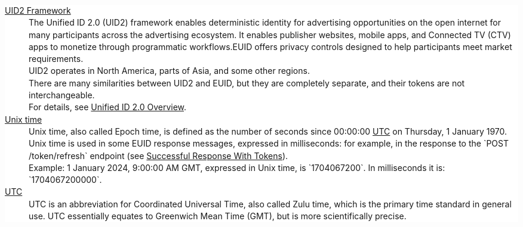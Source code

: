 <dt><MdxJumpAnchor id="gl-uid2-framework"><a href="#gl-uid2-framework">UID2 Framework</a></MdxJumpAnchor></dt>
<dd>The Unified ID 2.0 (UID2) framework enables deterministic identity for advertising opportunities on the open internet for many participants across the advertising ecosystem. It enables publisher websites, mobile apps, and Connected TV (CTV) apps to monetize through programmatic workflows.EUID offers privacy controls designed to help participants meet market requirements.</dd>
<dd>UID2 operates in North America, parts of Asia, and some other regions.</dd>
<dd>There are many similarities between UID2 and EUID, but they are completely separate, and their tokens are not interchangeable.</dd>
<dd>For details, see <a href="https://unifiedid.com/docs/intro">Unified ID 2.0 Overview</a>.</dd>

<dt><MdxJumpAnchor id="gl-unix-time"><a href="#gl-unix-time">Unix time</a></MdxJumpAnchor></dt>
<dd>Unix time, also called Epoch time, is defined as the number of seconds since 00:00:00 <a href="#gl-utc">UTC</a> on Thursday, 1 January 1970. Unix time is used in some EUID response messages, expressed in milliseconds: for example, in the response to the `POST /token/refresh` endpoint (see <a href="../endpoints/post-token-refresh#successful-response-with-tokens">Successful Response With Tokens</a>).</dd>
<dd>Example: 1 January 2024, 9:00:00 AM GMT, expressed in Unix time, is `1704067200`. In milliseconds it is: `1704067200000`.</dd>

<dt><MdxJumpAnchor id="gl-utc"><a href="#gl-utc">UTC</a></MdxJumpAnchor></dt>
<dd>UTC is an abbreviation for Coordinated Universal Time, also called Zulu time, which is the primary time standard in general use. UTC essentially equates to Greenwich Mean Time (GMT), but is more scientifically precise.</dd>

</dl>
